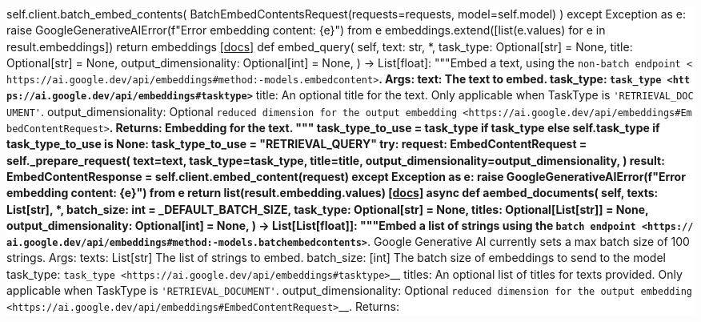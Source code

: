 self.client.batch_embed_contents(                         BatchEmbedContentsRequest(requests=requests, model=self.model)                     )                 except Exception as e:                     raise GoogleGenerativeAIError(f"Error embedding content: {e}") from e                 embeddings.extend([list(e.values) for e in result.embeddings])             return embeddings                                        [[docs]](https://python.langchain.com/api_reference/google_genai/embeddings/langchain_google_genai.embeddings.GoogleGenerativeAIEmbeddings.html#langchain_google_genai.embeddings.GoogleGenerativeAIEmbeddings.embed_query)         def embed_query(             self,             text: str,             *,             task_type: Optional[str] = None,             title: Optional[str] = None,             output_dimensionality: Optional[int] = None,         ) -> List[float]:             """Embed a text, using the `non-batch endpoint <https://ai.google.dev/api/embeddings#method:-models.embedcontent>`__.                  Args:                 text: The text to embed.                 task_type: `task_type <https://ai.google.dev/api/embeddings#tasktype>`__                 title: An optional title for the text.                   Only applicable when TaskType is ``'RETRIEVAL_DOCUMENT'``.                 output_dimensionality: Optional `reduced dimension for the output embedding <https://ai.google.dev/api/embeddings#EmbedContentRequest>`__.                  Returns:                 Embedding for the text.             """             task_type_to_use = task_type if task_type else self.task_type             if task_type_to_use is None:                 task_type_to_use = "RETRIEVAL_QUERY"             try:                 request: EmbedContentRequest = self._prepare_request(                     text=text,                     task_type=task_type,                     title=title,                     output_dimensionality=output_dimensionality,                 )                 result: EmbedContentResponse = self.client.embed_content(request)             except Exception as e:                 raise GoogleGenerativeAIError(f"Error embedding content: {e}") from e             return list(result.embedding.values)                                        [[docs]](https://python.langchain.com/api_reference/google_genai/embeddings/langchain_google_genai.embeddings.GoogleGenerativeAIEmbeddings.html#langchain_google_genai.embeddings.GoogleGenerativeAIEmbeddings.aembed_documents)         async def aembed_documents(             self,             texts: List[str],             *,             batch_size: int = _DEFAULT_BATCH_SIZE,             task_type: Optional[str] = None,             titles: Optional[List[str]] = None,             output_dimensionality: Optional[int] = None,         ) -> List[List[float]]:             """Embed a list of strings using the `batch endpoint <https://ai.google.dev/api/embeddings#method:-models.batchembedcontents>`__.                  Google Generative AI currently sets a max batch size of 100 strings.                  Args:                 texts: List[str] The list of strings to embed.                 batch_size: [int] The batch size of embeddings to send to the model                 task_type: `task_type <https://ai.google.dev/api/embeddings#tasktype>`__                 titles: An optional list of titles for texts provided.                     Only applicable when TaskType is ``'RETRIEVAL_DOCUMENT'``.                 output_dimensionality: Optional `reduced dimension for the output embedding <https://ai.google.dev/api/embeddings#EmbedContentRequest>`__.             Returns: